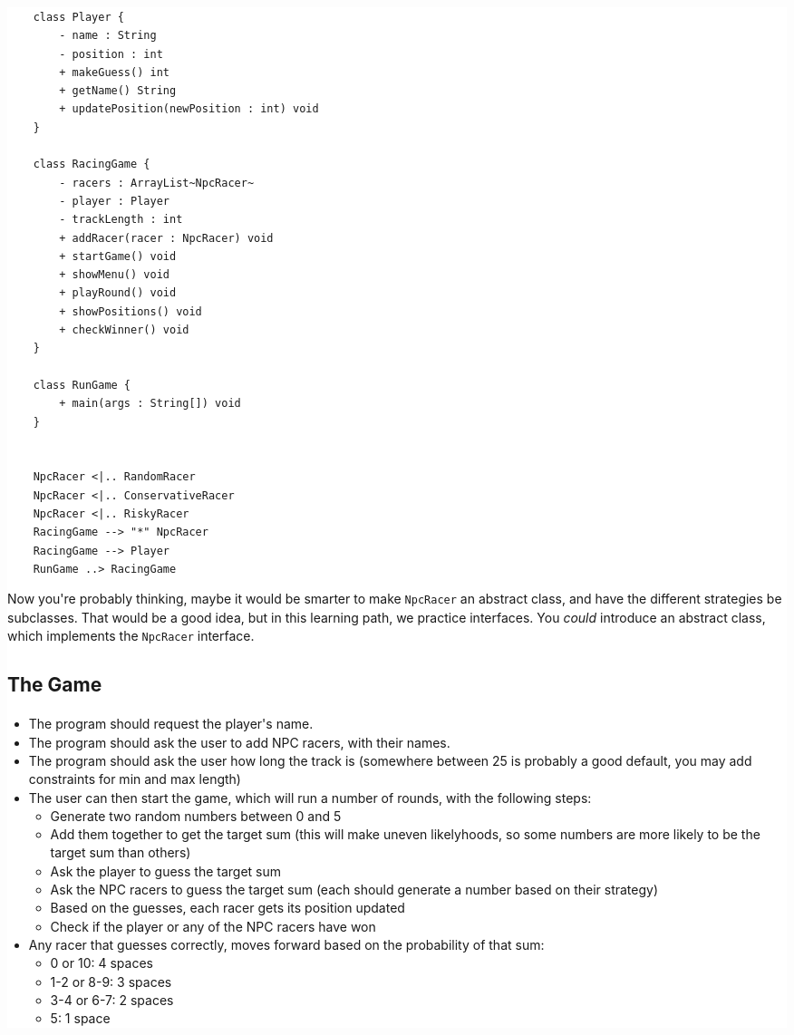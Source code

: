 ```mermaid
    class Player {
        - name : String
        - position : int
        + makeGuess() int
        + getName() String
        + updatePosition(newPosition : int) void
    }

    class RacingGame {
        - racers : ArrayList~NpcRacer~
        - player : Player
        - trackLength : int
        + addRacer(racer : NpcRacer) void
        + startGame() void
        + showMenu() void
        + playRound() void
        + showPositions() void
        + checkWinner() void
    }

    class RunGame {
        + main(args : String[]) void
    }

    
    NpcRacer <|.. RandomRacer
    NpcRacer <|.. ConservativeRacer
    NpcRacer <|.. RiskyRacer
    RacingGame --> "*" NpcRacer
    RacingGame --> Player
    RunGame ..> RacingGame
```	

Now you're probably thinking, maybe it would be smarter to make `NpcRacer` an abstract class, and have the different strategies be subclasses. That would be a good idea, but in this learning path, we practice interfaces. You _could_ introduce an abstract class, which implements the `NpcRacer` interface.

## The Game

* The program should request the player's name.
* The program should ask the user to add NPC racers, with their names.
* The program should ask the user how long the track is (somewhere between 25 is probably a good default, you may add constraints for min and max length)
* The user can then start the game, which will run a number of rounds, with the following steps:
    * Generate two random numbers between 0 and 5
    * Add them together to get the target sum (this will make uneven likelyhoods, so some numbers are more likely to be the target sum than others)
    * Ask the player to guess the target sum
    * Ask the NPC racers to guess the target sum (each should generate a number based on their strategy)
    * Based on the guesses, each racer gets its position updated
    * Check if the player or any of the NPC racers have won
* Any racer that guesses correctly, moves forward based on the probability of that sum:
    * 0 or 10: 4 spaces
    * 1-2 or 8-9: 3 spaces
    * 3-4 or 6-7: 2 spaces
    * 5: 1 space
